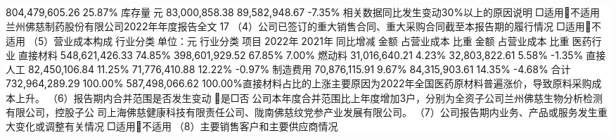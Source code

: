 804,479,605.26
25.87%
库存量
元
83,000,858.38
89,582,948.67
-7.35%
相关数据同比发生变动30%以上的原因说明
□适用不适用
兰州佛慈制药股份有限公司2022年年度报告全文
17
（4）公司已签订的重大销售合同、重大采购合同截至本报告期的履行情况
□适用不适用
（5）营业成本构成
行业分类
单位：元
行业分类
项目
2022年
2021年
同比增减
金额
占营业成本
比重
金额
占营业成本
比重
医药行业
直接材料
548,621,426.33
74.85%
398,601,929.52
67.85%
7.00%
燃动料
31,016,640.21
4.23%
32,803,822.61
5.58%
-1.35%
直接人工
82,450,106.84
11.25%
71,776,410.88
12.22%
-0.97%
制造费用
70,876,115.91
9.67%
84,315,903.61
14.35%
-4.68%
合计
732,964,289.29
100.00%
587,498,066.62
100.00%直接材料占比的上涨主要原因为2022年全国医药原材料普遍涨价，导致原料采购成本上升。
（6）报告期内合并范围是否发生变动
是□否
公司本年度合并范围比上年度增加3户，分别为全资子公司兰州佛慈生物分析检测有限公司，控股子公
司上海佛慈健康科技有限责任公司、陇南佛慈纹党参产业发展有限公司。
（7）公司报告期内业务、产品或服务发生重大变化或调整有关情况
□适用不适用
（8）主要销售客户和主要供应商情况